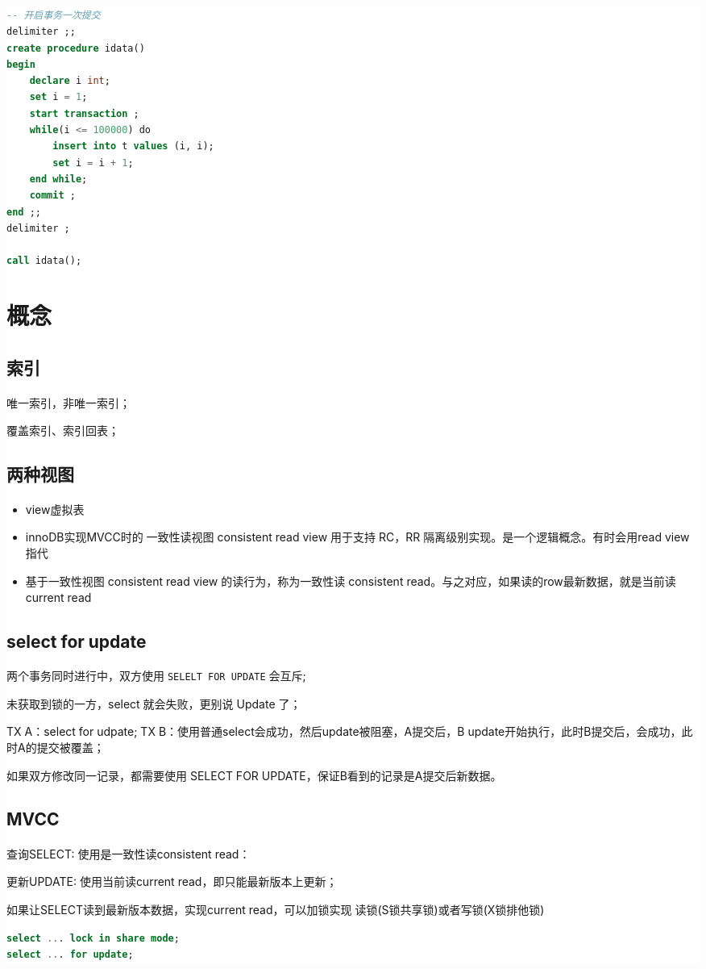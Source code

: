 ```sql
-- 开启事务一次提交
delimiter ;; 
create procedure idata() 
begin 
    declare i int; 
    set i = 1; 
    start transaction ; 
    while(i <= 100000) do 
        insert into t values (i, i); 
        set i = i + 1; 
    end while; 
    commit ; 
end ;; 
delimiter ;

call idata();
```

# 概念

## 索引

唯一索引，非唯一索引；

覆盖索引、索引回表；

## 两种视图

- view虚拟表

- innoDB实现MVCC时的 一致性读视图 consistent read view 用于支持 RC，RR 隔离级别实现。是一个逻辑概念。有时会用read view指代

- 基于一致性视图 consistent read view 的读行为，称为一致性读 consistent read。与之对应，如果读的row最新数据，就是当前读 current read

## select for update
两个事务同时进行中，双方使用 `SELELT FOR UPDATE` 会互斥;

未获取到锁的一方，select 就会失败，更别说 Update 了；

TX A：select for udpate;
TX B：使用普通select会成功，然后update被阻塞，A提交后，B update开始执行，此时B提交后，会成功，此时A的提交被覆盖；

如果双方修改同一记录，都需要使用 SELECT FOR UPDATE，保证B看到的记录是A提交后新数据。


## MVCC

查询SELECT: 使用是一致性读consistent read：

更新UPDATE: 使用当前读current read，即只能最新版本上更新；

如果让SELECT读到最新版本数据，实现current read，可以加锁实现
读锁(S锁共享锁)或者写锁(X锁排他锁)
```sql
select ... lock in share mode;
select ... for update;
```

